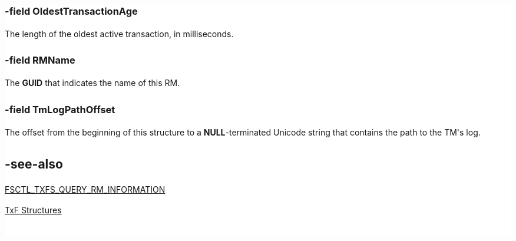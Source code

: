 ### -field OldestTransactionAge

The length of the oldest active transaction, in milliseconds.


### -field RMName

The <b>GUID</b> that indicates the name of this RM.


### -field TmLogPathOffset

The offset from the beginning of this structure to a <b>NULL</b>-terminated Unicode 
      string that contains the path to the TM's log.


## -see-also




<a href="https://msdn.microsoft.com/24e80fdb-9243-455a-a2bf-7bf9b0a61efb">FSCTL_TXFS_QUERY_RM_INFORMATION</a>



<a href="https://msdn.microsoft.com/85b3cf8e-bff3-4693-b00e-64bf5d1f5065">TxF Structures</a>
 

 

